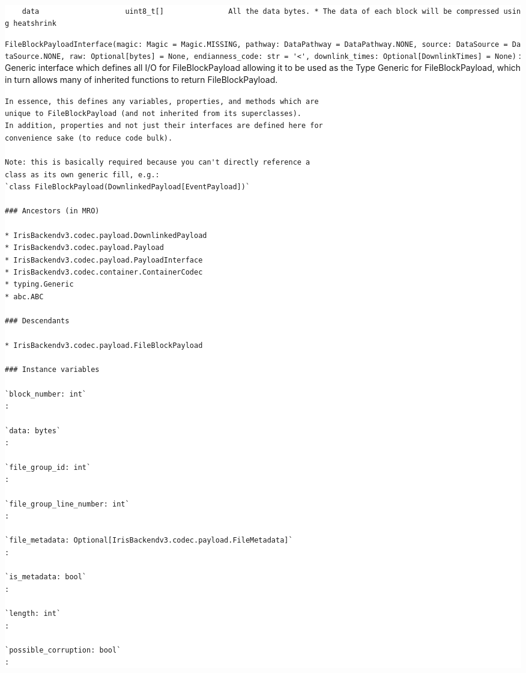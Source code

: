         data                    uint8_t[]               All the data bytes. * The data of each block will be compressed using heatshrink

`FileBlockPayloadInterface(magic: Magic = Magic.MISSING, pathway: DataPathway = DataPathway.NONE, source: DataSource = DataSource.NONE, raw: Optional[bytes] = None, endianness_code: str = '<', downlink_times: Optional[DownlinkTimes] = None)`
:   Generic interface which defines all I/O for FileBlockPayload allowing it to be
    used as the Type Generic for FileBlockPayload, which in turn allows many of
    inherited functions to return FileBlockPayload.
    
    In essence, this defines any variables, properties, and methods which are
    unique to FileBlockPayload (and not inherited from its superclasses).
    In addition, properties and not just their interfaces are defined here for
    convenience sake (to reduce code bulk).
    
    Note: this is basically required because you can't directly reference a
    class as its own generic fill, e.g.:
    `class FileBlockPayload(DownlinkedPayload[EventPayload])`

    ### Ancestors (in MRO)

    * IrisBackendv3.codec.payload.DownlinkedPayload
    * IrisBackendv3.codec.payload.Payload
    * IrisBackendv3.codec.payload.PayloadInterface
    * IrisBackendv3.codec.container.ContainerCodec
    * typing.Generic
    * abc.ABC

    ### Descendants

    * IrisBackendv3.codec.payload.FileBlockPayload

    ### Instance variables

    `block_number: int`
    :

    `data: bytes`
    :

    `file_group_id: int`
    :

    `file_group_line_number: int`
    :

    `file_metadata: Optional[IrisBackendv3.codec.payload.FileMetadata]`
    :

    `is_metadata: bool`
    :

    `length: int`
    :

    `possible_corruption: bool`
    :
